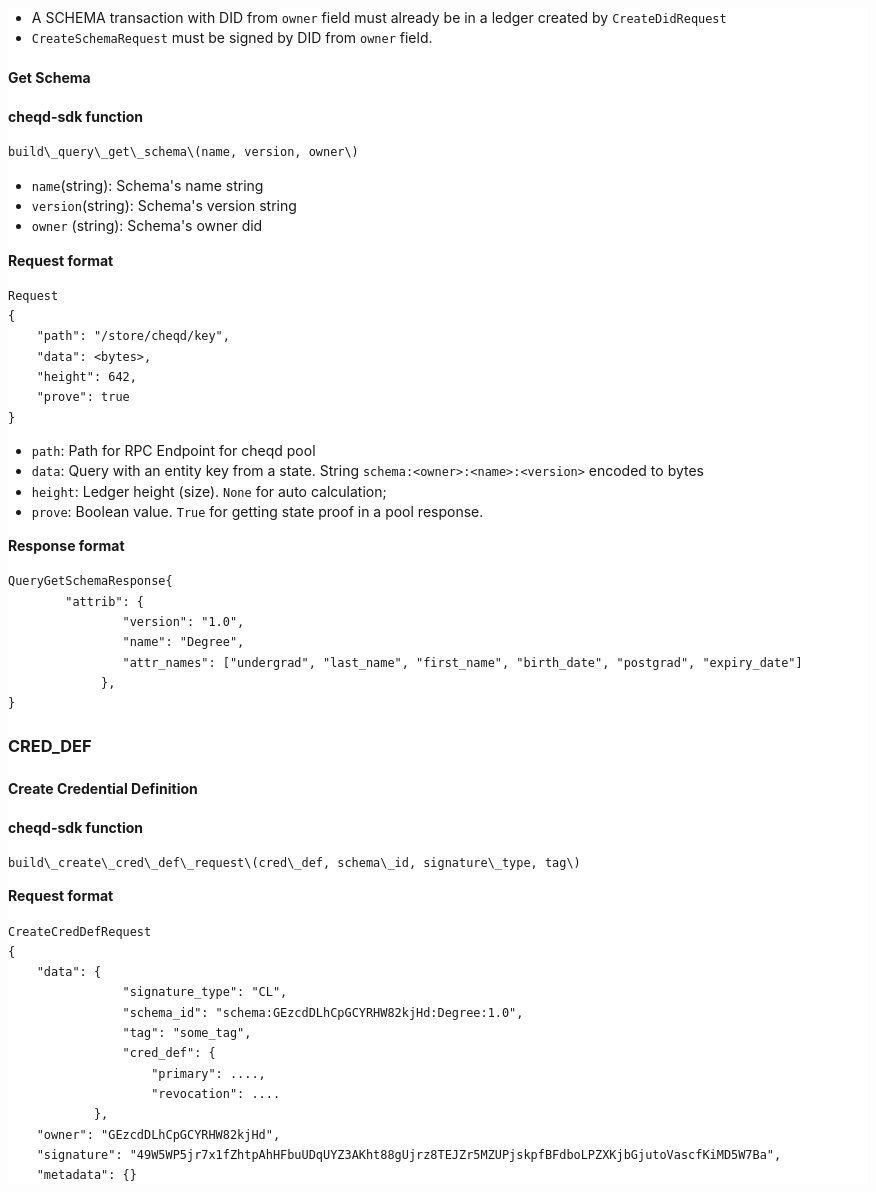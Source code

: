 * A SCHEMA transaction with DID from `owner` field must already be in a ledger created by `CreateDidRequest`
* `CreateSchemaRequest` must be signed by DID from `owner` field.

#### Get Schema

**cheqd-sdk function**

`build\_query\_get\_schema\(name, version, owner\)`

* `name`(string): Schema's name string
* `version`(string): Schema's version string
* `owner` (string): Schema's owner did

**Request format**

```
Request 
{
    "path": "/store/cheqd/key",
    "data": <bytes>,
    "height": 642,
    "prove": true
}
```

* `path`: Path for RPC Endpoint for cheqd pool
* `data`: Query with an entity key from a state. String `schema:<owner>:<name>:<version>` encoded to bytes
* `height`: Ledger height (size). `None` for auto calculation;
* `prove`: Boolean value. `True` for getting state proof in a pool response.

**Response format**

```
QueryGetSchemaResponse{
        "attrib": {
                "version": "1.0",
                "name": "Degree",
                "attr_names": ["undergrad", "last_name", "first_name", "birth_date", "postgrad", "expiry_date"]
             },
}
```

### CRED\_DEF

#### Create Credential Definition

**cheqd-sdk function**

`build\_create\_cred\_def\_request\(cred\_def, schema\_id, signature\_type, tag\)`

**Request format**

```
CreateCredDefRequest 
{
    "data": {
                "signature_type": "CL",
                "schema_id": "schema:GEzcdDLhCpGCYRHW82kjHd:Degree:1.0",
                "tag": "some_tag",    
                "cred_def": {
                    "primary": ....,
                    "revocation": ....
            },
    "owner": "GEzcdDLhCpGCYRHW82kjHd",
    "signature": "49W5WP5jr7x1fZhtpAhHFbuUDqUYZ3AKht88gUjrz8TEJZr5MZUPjskpfBFdboLPZXKjbGjutoVascfKiMD5W7Ba",
    "metadata": {}
```